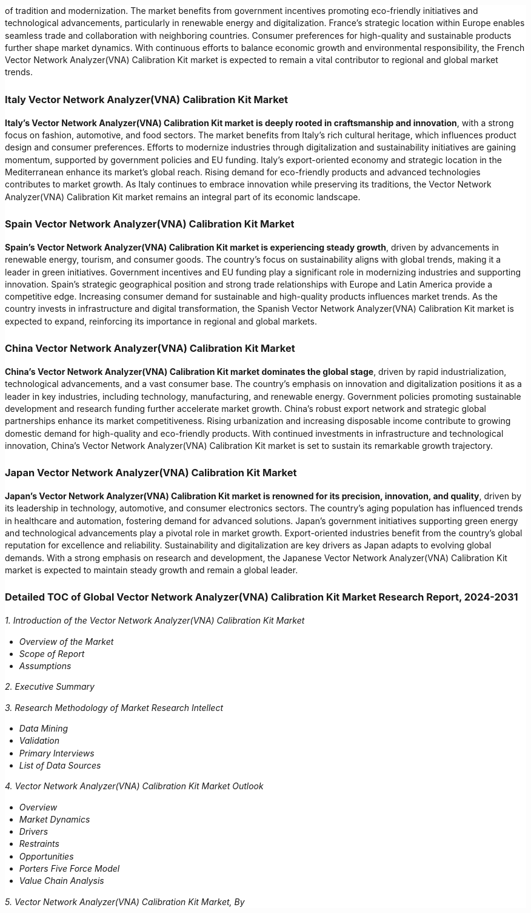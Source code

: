 of tradition and modernization. The market benefits from government incentives promoting eco-friendly initiatives and technological advancements, particularly in renewable energy and digitalization. France&rsquo;s strategic location within Europe enables seamless trade and collaboration with neighboring countries. Consumer preferences for high-quality and sustainable products further shape market dynamics. With continuous efforts to balance economic growth and environmental responsibility, the French Vector Network Analyzer(VNA) Calibration Kit market is expected to remain a vital contributor to regional and global market trends.</p><h3><strong>Italy Vector Network Analyzer(VNA) Calibration Kit Market</strong></h3><p><strong>Italy&rsquo;s Vector Network Analyzer(VNA) Calibration Kit market is deeply rooted in craftsmanship and innovation</strong>, with a strong focus on fashion, automotive, and food sectors. The market benefits from Italy&rsquo;s rich cultural heritage, which influences product design and consumer preferences. Efforts to modernize industries through digitalization and sustainability initiatives are gaining momentum, supported by government policies and EU funding. Italy&rsquo;s export-oriented economy and strategic location in the Mediterranean enhance its market&rsquo;s global reach. Rising demand for eco-friendly products and advanced technologies contributes to market growth. As Italy continues to embrace innovation while preserving its traditions, the Vector Network Analyzer(VNA) Calibration Kit market remains an integral part of its economic landscape.</p><h3><strong>Spain Vector Network Analyzer(VNA) Calibration Kit Market</strong></h3><p><strong>Spain&rsquo;s Vector Network Analyzer(VNA) Calibration Kit market is experiencing steady growth</strong>, driven by advancements in renewable energy, tourism, and consumer goods. The country&rsquo;s focus on sustainability aligns with global trends, making it a leader in green initiatives. Government incentives and EU funding play a significant role in modernizing industries and supporting innovation. Spain&rsquo;s strategic geographical position and strong trade relationships with Europe and Latin America provide a competitive edge. Increasing consumer demand for sustainable and high-quality products influences market trends. As the country invests in infrastructure and digital transformation, the Spanish Vector Network Analyzer(VNA) Calibration Kit market is expected to expand, reinforcing its importance in regional and global markets.</p><h3><strong>China Vector Network Analyzer(VNA) Calibration Kit Market</strong></h3><p><strong>China&rsquo;s Vector Network Analyzer(VNA) Calibration Kit market dominates the global stage</strong>, driven by rapid industrialization, technological advancements, and a vast consumer base. The country&rsquo;s emphasis on innovation and digitalization positions it as a leader in key industries, including technology, manufacturing, and renewable energy. Government policies promoting sustainable development and research funding further accelerate market growth. China&rsquo;s robust export network and strategic global partnerships enhance its market competitiveness. Rising urbanization and increasing disposable income contribute to growing domestic demand for high-quality and eco-friendly products. With continued investments in infrastructure and technological innovation, China&rsquo;s Vector Network Analyzer(VNA) Calibration Kit market is set to sustain its remarkable growth trajectory.</p><h3><strong>Japan Vector Network Analyzer(VNA) Calibration Kit Market</strong></h3><p><strong>Japan&rsquo;s Vector Network Analyzer(VNA) Calibration Kit market is renowned for its precision, innovation, and quality</strong>, driven by its leadership in technology, automotive, and consumer electronics sectors. The country&rsquo;s aging population has influenced trends in healthcare and automation, fostering demand for advanced solutions. Japan&rsquo;s government initiatives supporting green energy and technological advancements play a pivotal role in market growth. Export-oriented industries benefit from the country&rsquo;s global reputation for excellence and reliability. Sustainability and digitalization are key drivers as Japan adapts to evolving global demands. With a strong emphasis on research and development, the Japanese Vector Network Analyzer(VNA) Calibration Kit market is expected to maintain steady growth and remain a global leader.</p><h3><span class="">Detailed TOC of Global Vector Network Analyzer(VNA) Calibration Kit Market Research Report, 2024-2031</span></h3><p><em><span class="font-[700]">1. Introduction of the Vector Network Analyzer(VNA) Calibration Kit Market</span></em></p><ul><li><em><span class="">Overview of the Market</span></em></li><li><em><span class="">Scope of Report</span></em></li><li><em><span class="">Assumptions</span></em></li></ul><p><em><span class="font-[700]">2. Executive Summary</span></em></p><p><em><span class="font-[700]">3. Research Methodology of Market Research Intellect</span></em></p><ul><li><em><span class="">Data Mining</span></em></li><li><em><span class="">Validation</span></em></li><li><em><span class="">Primary Interviews</span></em></li><li><em><span class="">List of Data Sources</span></em></li></ul><p><em><span class="font-[700]">4. Vector Network Analyzer(VNA) Calibration Kit Market Outlook</span></em></p><ul><li><em><span class="">Overview</span></em></li><li><em><span class="">Market Dynamics</span></em></li><li><em><span class="">Drivers</span></em></li><li><em><span class="">Restraints</span></em></li><li><em><span class="">Opportunities</span></em></li><li><em><span class="">Porters Five Force Model</span></em></li><li><em><span class="">Value Chain Analysis</span></em></li></ul><p><em><span class="font-[700]">5. Vector Network Analyzer(VNA) Calibration Kit Market, By